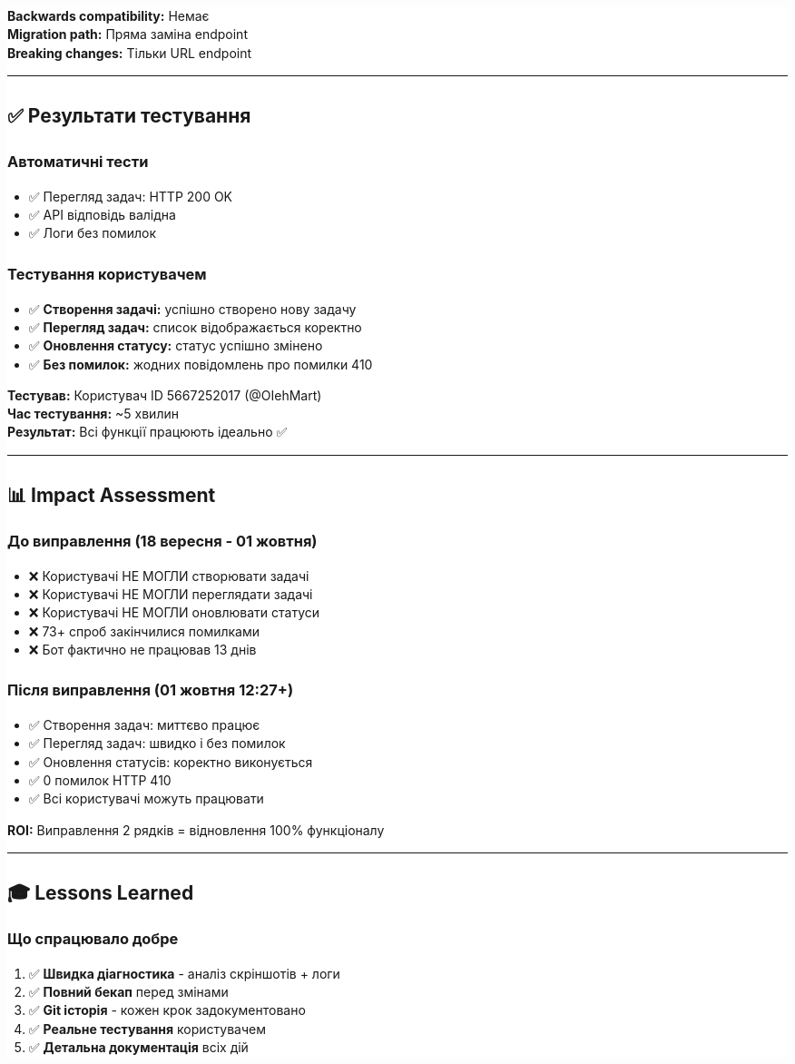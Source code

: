 **Backwards compatibility:** Немає  
**Migration path:** Пряма заміна endpoint  
**Breaking changes:** Тільки URL endpoint

---

## ✅ Результати тестування

### Автоматичні тести
- ✅ Перегляд задач: HTTP 200 OK
- ✅ API відповідь валідна
- ✅ Логи без помилок

### Тестування користувачем
- ✅ **Створення задачі:** успішно створено нову задачу
- ✅ **Перегляд задач:** список відображається коректно
- ✅ **Оновлення статусу:** статус успішно змінено
- ✅ **Без помилок:** жодних повідомлень про помилки 410

**Тестував:** Користувач ID 5667252017 (@OIehMart)  
**Час тестування:** ~5 хвилин  
**Результат:** Всі функції працюють ідеально ✅

---

## 📊 Impact Assessment

### До виправлення (18 вересня - 01 жовтня)
- ❌ Користувачі НЕ МОГЛИ створювати задачі
- ❌ Користувачі НЕ МОГЛИ переглядати задачі
- ❌ Користувачі НЕ МОГЛИ оновлювати статуси
- ❌ 73+ спроб закінчилися помилками
- ❌ Бот фактично не працював 13 днів

### Після виправлення (01 жовтня 12:27+)
- ✅ Створення задач: миттєво працює
- ✅ Перегляд задач: швидко і без помилок
- ✅ Оновлення статусів: коректно виконується
- ✅ 0 помилок HTTP 410
- ✅ Всі користувачі можуть працювати

**ROI:** Виправлення 2 рядків = відновлення 100% функціоналу

---

## 🎓 Lessons Learned

### Що спрацювало добре
1. ✅ **Швидка діагностика** - аналіз скріншотів + логи
2. ✅ **Повний бекап** перед змінами
3. ✅ **Git історія** - кожен крок задокументовано
4. ✅ **Реальне тестування** користувачем
5. ✅ **Детальна документація** всіх дій
